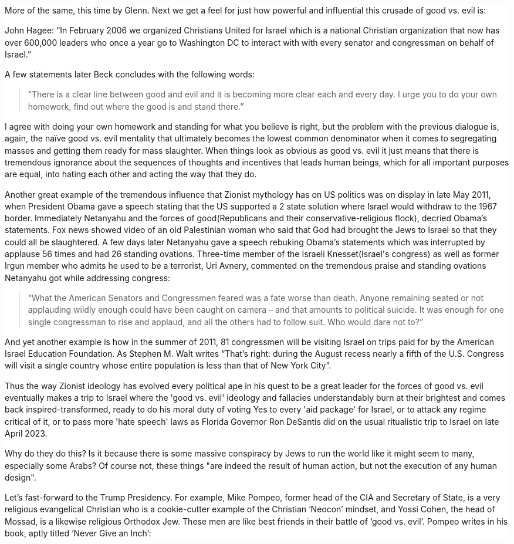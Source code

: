 More of the same, this time by Glenn. Next we get a feel for just how powerful and influential this crusade of good vs. evil is:

John Hagee: “In February 2006 we organized Christians United for Israel which is a national Christian organization that now has over 600,000 leaders who once a year go to Washington DC to interact with with every senator and congressman on behalf of Israel.”

A few statements later Beck concludes with the following words:

>“There is a clear line between good and evil and it is becoming more clear each and every day. I urge you to do your own homework, find out where the good is and stand there.”

I agree with doing your own homework and standing for what you believe is right, but the problem with the previous dialogue is, again, the naïve good vs. evil mentality that ultimately becomes the lowest common denominator when it comes to segregating masses and getting them ready for mass slaughter. When things look as obvious as good vs. evil it just means that there is tremendous ignorance about the sequences of thoughts and incentives that leads human beings, which for all important purposes are equal, into hating each other and acting the way that they do.

Another great example of the tremendous influence that Zionist mythology has on US politics was on display in late May 2011, when President Obama gave a speech stating that the US supported a 2 state solution where Israel would withdraw to the 1967 border. Immediately Netanyahu and the forces of good(Republicans and their conservative-religious flock), decried Obama’s statements. Fox news showed video of an old Palestinian woman who said that God had brought the Jews to Israel so that they could all be slaughtered. A few days later Netanyahu gave a speech rebuking Obama’s statements which was interrupted by applause 56 times and had 26 standing ovations. Three-time member of the Israeli Knesset(Israel's congress) as well as former Irgun member who admits he used to be a terrorist, Uri Avnery, commented on the tremendous praise and standing ovations Netanyahu got while addressing congress:

>“What the American Senators and Congressmen feared was a fate worse than death. Anyone remaining seated or not applauding wildly enough could have been caught on camera – and that amounts to political suicide. It was enough for one single congressman to rise and applaud, and all the others had to follow suit. Who would dare not to?”

And yet another example is how in the summer of 2011, 81 congressmen will be visiting Israel on trips paid for by the American Israel Education Foundation. As Stephen  M. Walt writes “That’s right: during the August recess nearly a fifth of the U.S. Congress will visit a single country whose entire population is less than that of New York City”. 

Thus the way Zionist ideology has evolved every political ape in his quest to be a great leader for the forces of good vs. evil eventually makes a trip to Israel where the 'good vs. evil' ideology and fallacies understandably burn at their brightest and comes back inspired-transformed, ready to do his moral duty of voting Yes to every 'aid package' for Israel, or to attack any regime critical of it, or to pass more 'hate speech' laws as Florida Governor Ron DeSantis did on the usual ritualistic trip to Israel on late April 2023.

Why do they do this?  Is it because there is some massive conspiracy by Jews to run the world like it might seem to many, especially some Arabs? Of course not, these things "are indeed the result of human action, but not the execution of any human design".

Let’s fast-forward to the Trump Presidency. For example, Mike Pompeo, former head of the CIA and Secretary of State, is a very religious evangelical Christian who is a cookie-cutter example of the Christian ‘Neocon’ mindset, and Yossi Cohen, the head of Mossad, is a likewise religious Orthodox Jew. These men are like best friends in their battle of ‘good vs. evil’. Pompeo writes in his book, aptly titled ‘Never Give an Inch’:
